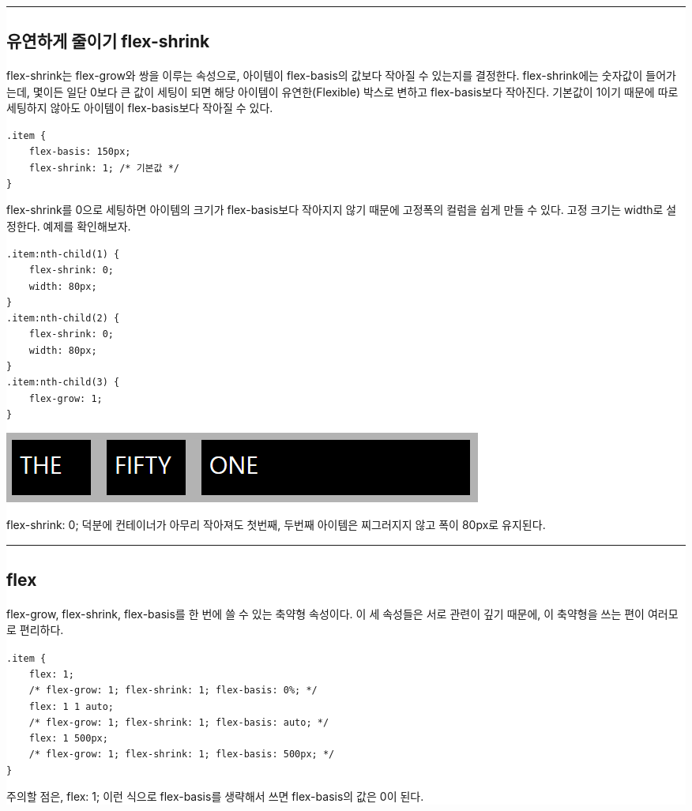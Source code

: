- - -

## **유연하게 줄이기 flex-shrink**

flex-shrink는 flex-grow와 쌍을 이루는 속성으로, 아이템이 flex-basis의 값보다 작아질 수 있는지를 결정한다.
flex-shrink에는 숫자값이 들어가는데, 몇이든 일단 0보다 큰 값이 세팅이 되면 해당 아이템이 유연한(Flexible) 박스로 변하고 flex-basis보다 작아진다.
기본값이 1이기 때문에 따로 세팅하지 않아도 아이템이 flex-basis보다 작아질 수 있다.

    .item {
        flex-basis: 150px;
        flex-shrink: 1; /* 기본값 */
    }

flex-shrink를 0으로 세팅하면 아이템의 크기가 flex-basis보다 작아지지 않기 때문에 고정폭의 컬럼을 쉽게 만들 수 있다. 고정 크기는 width로 설정한다. 예제를 확인해보자.

    .item:nth-child(1) {
        flex-shrink: 0;
        width: 80px;
    }
    .item:nth-child(2) {
        flex-shrink: 0;
        width: 80px;
    }
    .item:nth-child(3) {
        flex-grow: 1;
    }

![Alt text](./img/fsEx.PNG)

flex-shrink: 0; 덕분에 컨테이너가 아무리 작아져도 첫번째, 두번째 아이템은 찌그러지지 않고 폭이 80px로 유지된다.

- - -

## **flex**

flex-grow, flex-shrink, flex-basis를 한 번에 쓸 수 있는 축약형 속성이다.
이 세 속성들은 서로 관련이 깊기 때문에, 이 축약형을 쓰는 편이 여러모로 편리하다.

    .item {
        flex: 1;
        /* flex-grow: 1; flex-shrink: 1; flex-basis: 0%; */
        flex: 1 1 auto;
        /* flex-grow: 1; flex-shrink: 1; flex-basis: auto; */
        flex: 1 500px;
        /* flex-grow: 1; flex-shrink: 1; flex-basis: 500px; */
    }

주의할 점은, flex: 1; 이런 식으로 flex-basis를 생략해서 쓰면 flex-basis의 값은 0이 된다.
